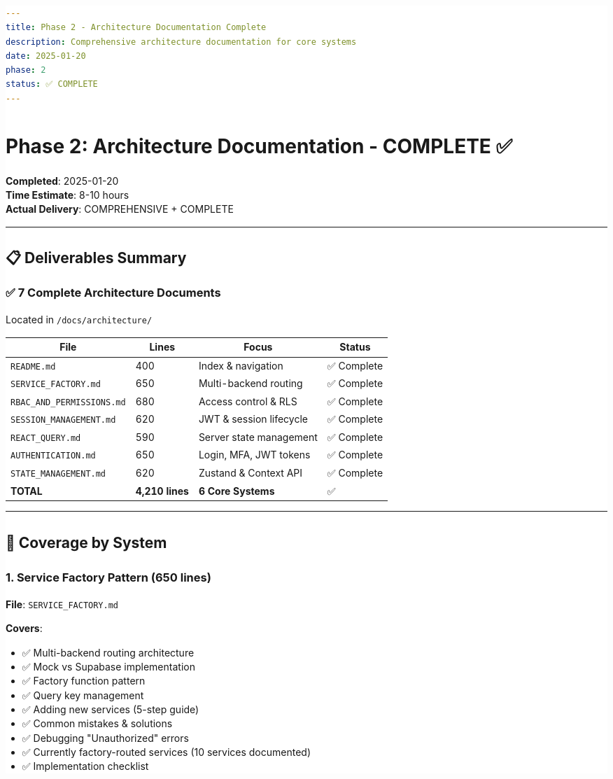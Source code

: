 ```yaml
---
title: Phase 2 - Architecture Documentation Complete
description: Comprehensive architecture documentation for core systems
date: 2025-01-20
phase: 2
status: ✅ COMPLETE
---
```


# Phase 2: Architecture Documentation - COMPLETE ✅

**Completed**: 2025-01-20  
**Time Estimate**: 8-10 hours  
**Actual Delivery**: COMPREHENSIVE + COMPLETE  

---

## 📋 Deliverables Summary

### ✅ 7 Complete Architecture Documents

Located in `/docs/architecture/`

| File | Lines | Focus | Status |
|------|-------|-------|--------|
| `README.md` | 400 | Index & navigation | ✅ Complete |
| `SERVICE_FACTORY.md` | 650 | Multi-backend routing | ✅ Complete |
| `RBAC_AND_PERMISSIONS.md` | 680 | Access control & RLS | ✅ Complete |
| `SESSION_MANAGEMENT.md` | 620 | JWT & session lifecycle | ✅ Complete |
| `REACT_QUERY.md` | 590 | Server state management | ✅ Complete |
| `AUTHENTICATION.md` | 650 | Login, MFA, JWT tokens | ✅ Complete |
| `STATE_MANAGEMENT.md` | 620 | Zustand & Context API | ✅ Complete |
| **TOTAL** | **4,210 lines** | **6 Core Systems** | ✅ |

---

## 🎯 Coverage by System

### 1. Service Factory Pattern (650 lines)
**File**: `SERVICE_FACTORY.md`

**Covers**:
- ✅ Multi-backend routing architecture
- ✅ Mock vs Supabase implementation
- ✅ Factory function pattern
- ✅ Query key management
- ✅ Adding new services (5-step guide)
- ✅ Common mistakes & solutions
- ✅ Debugging "Unauthorized" errors
- ✅ Currently factory-routed services (10 services documented)
- ✅ Implementation checklist
